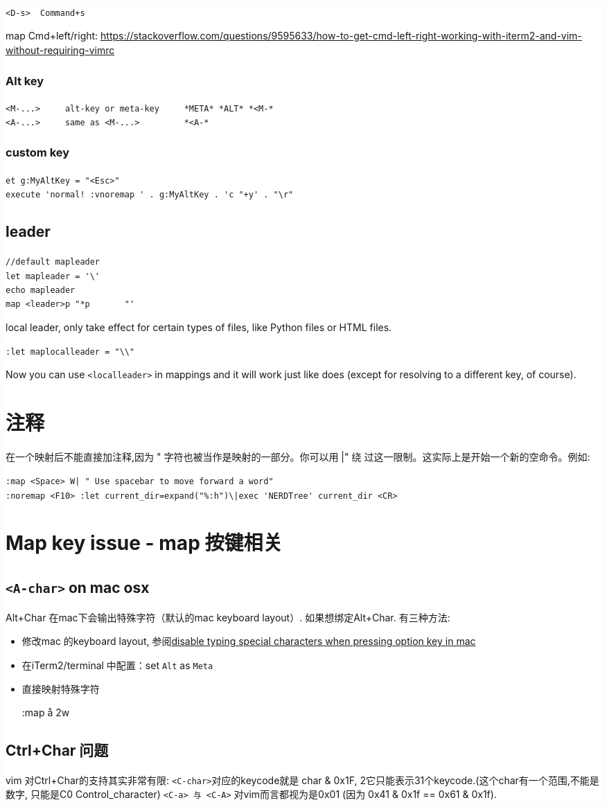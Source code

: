     <D-s>  Command+s

map Cmd+left/right:
https://stackoverflow.com/questions/9595633/how-to-get-cmd-left-right-working-with-iterm2-and-vim-without-requiring-vimrc

### Alt key

    <M-...>		alt-key or meta-key		*META* *ALT* *<M-*
    <A-...>		same as <M-...>			*<A-*

### custom key
    et g:MyAltKey = "<Esc>"
    execute 'normal! :vnoremap ' . g:MyAltKey . 'c "+y' . "\r"

## leader

    //default mapleader
    let mapleader = '\'
    echo mapleader
    map <leader>p "*p		"'

local leader, only take effect for certain types of files, like Python files or HTML files.

    :let maplocalleader = "\\"

Now you can use `<localleader>` in mappings and it will work just like <leader> does (except for resolving to a different key, of course).

# 注释
在一个映射后不能直接加注释,因为 " 字符也被当作是映射的一部分。你可以用 |" 绕 过这一限制。这实际上是开始一个新的空命令。例如:

    :map <Space> W| " Use spacebar to move forward a word"
    :noremap <F10> :let current_dir=expand("%:h")\|exec 'NERDTree' current_dir <CR>

# Map key issue - map 按键相关

## `<A-char>` on mac osx
Alt+Char 在mac下会输出特殊字符（默认的mac keyboard layout）. 如果想绑定Alt+Char. 有三种方法:
- 修改mac 的keyboard layout, 参阅[disable typing special characters when pressing option key in mac ](http://stackoverflow.com/questions/11876485/how-to-disable-typing-special-characters-when-pressing-option-key-in-mac-os-x
)
- 在iTerm2/terminal 中配置：set `Alt` as `Meta`
- 直接映射特殊字符

    :map å 2w

## Ctrl+Char 问题
vim 对Ctrl+Char的支持其实非常有限: `<C-char>`对应的keycode就是 char & 0x1F, 
2它只能表示31个keycode.(这个char有一个范围,不能是数字, 只能是C0 Control_character) 
`<C-a> 与 <C-A>` 对vim而言都视为是0x01 (因为 0x41 & 0x1f == 0x61 & 0x1f).
